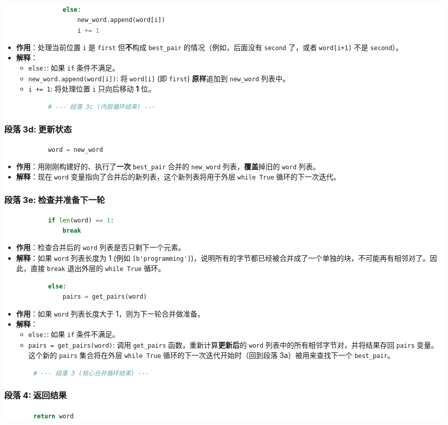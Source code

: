 ```python
                else:
                    new_word.append(word[i])
                    i += 1
```

  * **作用**：处理当前位置 `i` 是 `first` 但**不**构成 `best_pair` 的情况（例如，后面没有 `second` 了，或者 `word[i+1]` 不是 `second`）。
  * **解释**：
      * `else:`: 如果 `if` 条件不满足。
      * `new_word.append(word[i])`: 将 `word[i]` (即 `first`) **原样**追加到 `new_word` 列表中。
      * `i += 1`: 将处理位置 `i` 只向后移动 **1** 位。

```python
            # --- 段落 3c (内层循环结束) ---
```

### **段落 3d: 更新状态**

```python
            word = new_word
```

  * **作用**：用刚刚构建好的、执行了**一次** `best_pair` 合并的 `new_word` 列表，**覆盖**掉旧的 `word` 列表。
  * **解释**：现在 `word` 变量指向了合并后的新列表，这个新列表将用于外层 `while True` 循环的下一次迭代。

### **段落 3e: 检查并准备下一轮**

```python
            if len(word) == 1:
                break
```

  * **作用**：检查合并后的 `word` 列表是否只剩下一个元素。
  * **解释**：如果 `word` 列表长度为 1 (例如 `[b'programming']`)，说明所有的字节都已经被合并成了一个单独的块，不可能再有相邻对了。因此，直接 `break` 退出外层的 `while True` 循环。

```python
            else:
                pairs = get_pairs(word)
```

  * **作用**：如果 `word` 列表长度大于 1，则为下一轮合并做准备。
  * **解释**：
      * `else:`: 如果 `if` 条件不满足。
      * `pairs = get_pairs(word)`: 调用 `get_pairs` 函数，重新计算**更新后**的 `word` 列表中的所有相邻字节对，并将结果存回 `pairs` 变量。这个新的 `pairs` 集合将在外层 `while True` 循环的下一次迭代开始时（回到段落 3a）被用来查找下一个 `best_pair`。

```python
        # --- 段落 3 (核心合并循环结束) ---
```

### **段落 4: 返回结果**

```python
        return word
```

